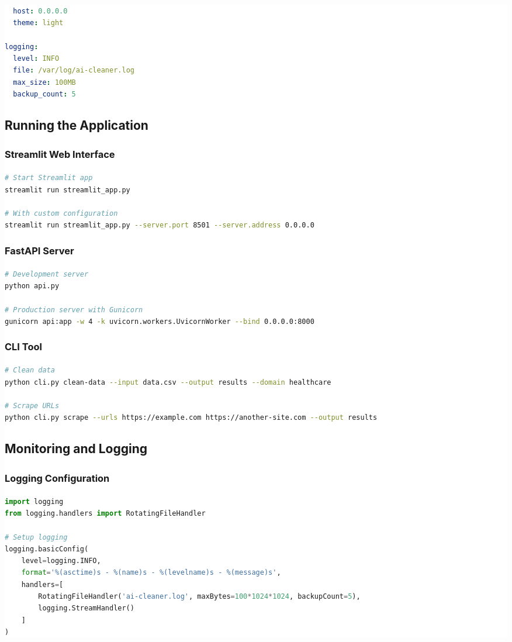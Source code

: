 ```yaml
  host: 0.0.0.0
  theme: light

logging:
  level: INFO
  file: /var/log/ai-cleaner.log
  max_size: 100MB
  backup_count: 5
```

## Running the Application

### Streamlit Web Interface

```bash
# Start Streamlit app
streamlit run streamlit_app.py

# With custom configuration
streamlit run streamlit_app.py --server.port 8501 --server.address 0.0.0.0
```

### FastAPI Server

```bash
# Development server
python api.py

# Production server with Gunicorn
gunicorn api:app -w 4 -k uvicorn.workers.UvicornWorker --bind 0.0.0.0:8000
```

### CLI Tool

```bash
# Clean data
python cli.py clean-data --input data.csv --output results --domain healthcare

# Scrape URLs
python cli.py scrape --urls https://example.com https://another-site.com --output results
```

## Monitoring and Logging

### Logging Configuration

```python
import logging
from logging.handlers import RotatingFileHandler

# Setup logging
logging.basicConfig(
    level=logging.INFO,
    format='%(asctime)s - %(name)s - %(levelname)s - %(message)s',
    handlers=[
        RotatingFileHandler('ai-cleaner.log', maxBytes=100*1024*1024, backupCount=5),
        logging.StreamHandler()
    ]
)
```
